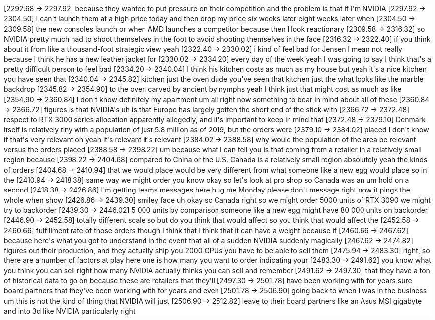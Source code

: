 [2292.68 → 2297.92] because they wanted to put pressure on their competition and the problem is that if I'm NVIDIA
[2297.92 → 2304.50] I can't launch them at a high price today and then drop my price six weeks later eight weeks later when
[2304.50 → 2309.58] the new consoles launch or when AMD launches a competitor because then I look reactionary
[2309.58 → 2316.32] so NVIDIA pretty much had to shoot themselves in the foot to avoid shooting themselves in the face
[2316.32 → 2322.40] if you think about it from like a thousand-foot strategic view yeah
[2322.40 → 2330.02] i kind of feel bad for Jensen I mean not really because I think he has a new leather jacket for
[2330.02 → 2334.20] every day of the week yeah I was going to say I think that's a pretty difficult person to feel bad
[2334.20 → 2340.04] I think his kitchen costs as much as my house but yeah it's a nice kitchen you have seen that
[2340.04 → 2345.82] kitchen just the oven dude you've seen that kitchen just the what looks like the marble backdrop
[2345.82 → 2354.90] to the oven carved by ancient by nymphs yeah I think just that might cost as much as like
[2354.90 → 2360.84] I don't know definitely my apartment um all right now something to bear in mind about all of these
[2360.84 → 2366.72] figures is that NVIDIA's uh is that Europe has largely gotten the short end of the stick with
[2366.72 → 2372.48] respect to RTX 3000 series allocation apparently allegedly, and it's important to keep in mind that
[2372.48 → 2379.10] Denmark itself is relatively tiny with a population of just 5.8 million as of 2019, but the orders were
[2379.10 → 2384.02] placed I don't know if that's very relevant oh yeah it's relevant it's relevant
[2384.02 → 2388.58] why would the population of the area be relevant versus the orders placed
[2388.58 → 2398.22] um because what I can tell you is that coming from a retailer in a relatively small region because
[2398.22 → 2404.68] compared to China or the U.S. Canada is a relatively small region absolutely yeah the kinds of orders
[2404.68 → 2410.94] that we would place would be very different from what someone like a new egg would place so in the
[2410.94 → 2418.38] same way we might order you know okay so let's look at pro shop so Canada was an um hold on a second
[2418.38 → 2426.86] I'm getting teams messages here bug me Monday please don't message right now it pings the whole when show
[2426.86 → 2439.30] smiley face uh okay so Canada right so we might order 5000 units of RTX 3090 we might try to backorder
[2439.30 → 2446.02] 5 000 units by comparison someone like a new egg might have 80 000 units on backorder
[2446.90 → 2452.58] totally different scale so but do you think that would affect so you think that would affect the
[2452.58 → 2460.66] fulfillment rate of those orders though I think that I think that it can have a weight because if
[2460.66 → 2467.62] because here's what you got to understand in the event that all of a sudden NVIDIA suddenly magically
[2467.62 → 2474.82] figures out their production, and they actually ship you 2000 GPUs you have to be able to sell them
[2475.94 → 2483.30] right, so there are a number of factors at play here one is how many you want to order indicating your
[2483.30 → 2491.62] you know what you think you can sell right how many NVIDIA actually thinks you can sell and remember
[2491.62 → 2497.30] that they have a ton of historical data to go on because these are retailers that they'll
[2497.30 → 2501.78] have been working with for years sure board partners that they've been working with for years and even
[2501.78 → 2506.90] going back to when I was in the business um this is not the kind of thing that NVIDIA will just
[2506.90 → 2512.82] leave to their board partners like an Asus MSI gigabyte and into 3d like NVIDIA particularly right